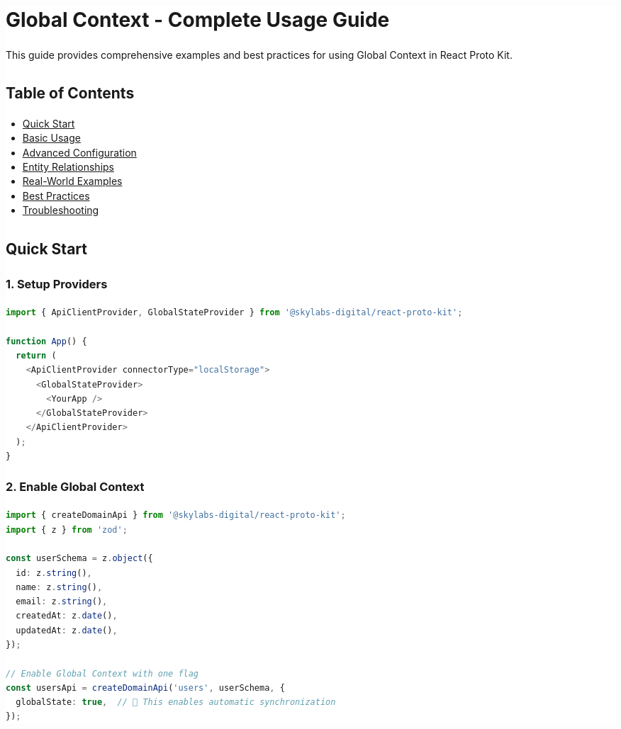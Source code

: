 # Global Context - Complete Usage Guide

This guide provides comprehensive examples and best practices for using Global Context in React Proto Kit.

## Table of Contents

- [Quick Start](#quick-start)
- [Basic Usage](#basic-usage)
- [Advanced Configuration](#advanced-configuration)
- [Entity Relationships](#entity-relationships)
- [Real-World Examples](#real-world-examples)
- [Best Practices](#best-practices)
- [Troubleshooting](#troubleshooting)

## Quick Start

### 1. Setup Providers

```typescript
import { ApiClientProvider, GlobalStateProvider } from '@skylabs-digital/react-proto-kit';

function App() {
  return (
    <ApiClientProvider connectorType="localStorage">
      <GlobalStateProvider>
        <YourApp />
      </GlobalStateProvider>
    </ApiClientProvider>
  );
}
```

### 2. Enable Global Context

```typescript
import { createDomainApi } from '@skylabs-digital/react-proto-kit';
import { z } from 'zod';

const userSchema = z.object({
  id: z.string(),
  name: z.string(),
  email: z.string(),
  createdAt: z.date(),
  updatedAt: z.date(),
});

// Enable Global Context with one flag
const usersApi = createDomainApi('users', userSchema, {
  globalState: true,  // 🎯 This enables automatic synchronization
});
```
